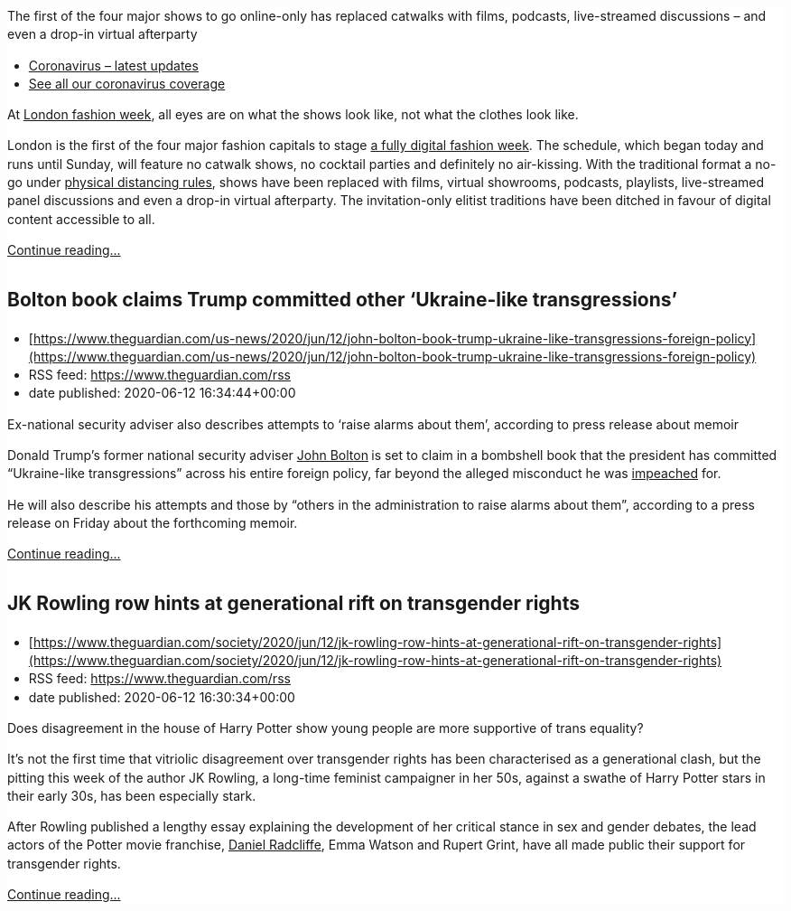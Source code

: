 <p>The first of the four major shows to go online-only has replaced catwalks with films, podcasts, live-streamed discussions – and even a drop-in virtual afterparty</p><ul><li><a href="https://www.theguardian.com/world/series/coronavirus-live/latest">Coronavirus – latest updates</a></li><li><a href="https://www.theguardian.com/world/coronavirus-outbreak">See all our coronavirus coverage</a></li></ul><p>At <a href="https://www.theguardian.com/fashion/london-fashion-week">London fashion week</a>, all eyes are on what the shows look like, not what the clothes look like.</p><p>London is the first of the four major fashion capitals to stage <a href="https://www.theguardian.com/fashion/2020/apr/21/london-fashion-week-to-go-online-only-as-lockdown-endures">a fully digital fashion week</a>. The schedule, which began today and runs until Sunday, will feature no catwalk shows, no cocktail parties and definitely no air-kissing. With the traditional format a no-go under <a href="https://www.theguardian.com/world/2020/jun/10/science-behind-coronavirus-distancing-rules-2-metre">physical distancing rules</a>, shows have been replaced with films, virtual showrooms, podcasts, playlists, live-streamed panel discussions and even a drop-in virtual afterparty. The invitation-only elitist traditions have been ditched in favour of digital content accessible to all.</p> <a href="https://www.theguardian.com/fashion/2020/jun/12/london-fashion-week-drops-elitist-traditions-as-event-goes-fully-digital">Continue reading...</a>

## Bolton book claims Trump committed other ‘Ukraine-like transgressions’
 - [https://www.theguardian.com/us-news/2020/jun/12/john-bolton-book-trump-ukraine-like-transgressions-foreign-policy](https://www.theguardian.com/us-news/2020/jun/12/john-bolton-book-trump-ukraine-like-transgressions-foreign-policy)
 - RSS feed: https://www.theguardian.com/rss
 - date published: 2020-06-12 16:34:44+00:00

<p>Ex-national security adviser also describes attempts to ‘raise alarms about them’, according to press release about memoir</p><p>Donald Trump’s former national security adviser <a href="https://www.theguardian.com/us-news/john-bolton">John Bolton</a><strong> </strong>is set to claim in a bombshell book that the president has committed “Ukraine-like transgressions” across his entire foreign policy, far beyond the alleged misconduct he was <a href="https://www.theguardian.com/us-news/trump-impeachment">impeached</a> for.</p><p>He will also describe his attempts and those by “others in the administration to raise alarms about them”, according to a press release on Friday about the forthcoming memoir.</p> <a href="https://www.theguardian.com/us-news/2020/jun/12/john-bolton-book-trump-ukraine-like-transgressions-foreign-policy">Continue reading...</a>

## JK Rowling row hints at generational rift on transgender rights
 - [https://www.theguardian.com/society/2020/jun/12/jk-rowling-row-hints-at-generational-rift-on-transgender-rights](https://www.theguardian.com/society/2020/jun/12/jk-rowling-row-hints-at-generational-rift-on-transgender-rights)
 - RSS feed: https://www.theguardian.com/rss
 - date published: 2020-06-12 16:30:34+00:00

<p>Does disagreement in the house of Harry Potter show young people are more supportive of trans equality?<br /></p><p>It’s not the first time that vitriolic disagreement over transgender rights has been characterised as a generational clash, but the pitting this week of the author JK Rowling, a long-time feminist campaigner in her 50s, against a swathe of Harry Potter stars in their early 30s, has been especially stark.</p><p>After Rowling published a lengthy essay explaining the development of her critical stance in sex and gender debates, the lead actors of the Potter movie franchise, <a href="https://www.theguardian.com/film/2020/jun/08/daniel-radcliffe-jk-rowling-transgender-tweets">Daniel Radcliffe</a>, Emma Watson and Rupert Grint, have all made public their support for transgender rights.</p> <a href="https://www.theguardian.com/society/2020/jun/12/jk-rowling-row-hints-at-generational-rift-on-transgender-rights">Continue reading...</a>
